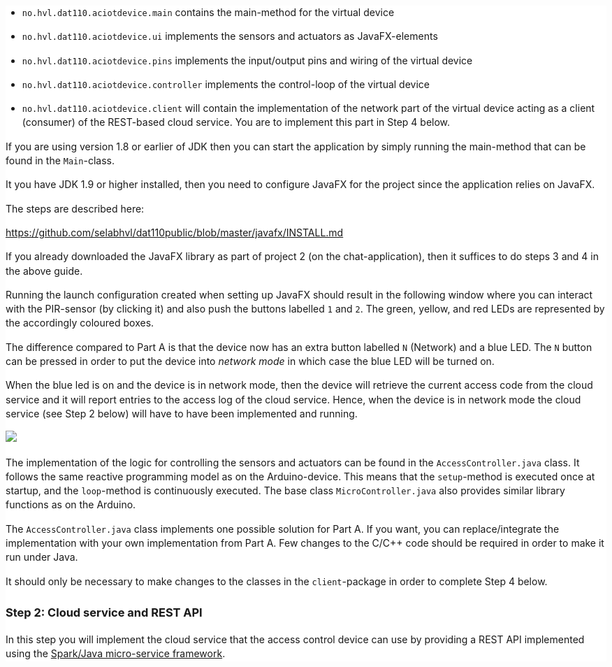- `no.hvl.dat110.aciotdevice.main` contains the main-method for the virtual device

- `no.hvl.dat110.aciotdevice.ui` implements the sensors and actuators as JavaFX-elements

- `no.hvl.dat110.aciotdevice.pins` implements the input/output pins and wiring of the virtual device

- `no.hvl.dat110.aciotdevice.controller` implements the control-loop of the virtual device

- `no.hvl.dat110.aciotdevice.client` will contain the implementation of the network part of the virtual device acting as a client (consumer) of the REST-based cloud service. You are to implement this part in Step 4 below.

If you are using version 1.8 or earlier of JDK then you can start the application by simply running the main-method that can be found in the `Main`-class.

It you have JDK 1.9 or higher installed, then you need to configure JavaFX for the project since the application relies on JavaFX.

The steps are described here:

https://github.com/selabhvl/dat110public/blob/master/javafx/INSTALL.md

If you already downloaded the JavaFX library as part of project 2 (on the chat-application), then it suffices to do steps 3 and 4 in the above guide.

Running the launch configuration created when setting up JavaFX should result in the following window where you can interact with the PIR-sensor (by clicking it) and also push the buttons labelled `1` and `2`. The green, yellow, and red LEDs are represented by the accordingly coloured boxes.

The difference compared to Part A is that the device now has an extra button labelled `N` (Network) and a blue LED. The `N` button can be pressed in order to put the device into *network mode* in which case the blue LED will be turned on.

When the blue led is on and the device is in network mode, then the device will retrieve the current access code from the cloud service and it will report entries to the access log of the cloud service. Hence, when the device is in network mode the cloud service (see Step 2 below) will have to have been implemented and running.

![](assets/ui.png)

The implementation of the logic for controlling the sensors and actuators can be found in the `AccessController.java` class. It follows the same reactive programming model as on the Arduino-device. This means that the `setup`-method is executed once at startup, and the `loop`-method is continuously executed. The base class `MicroController.java` also provides similar library functions as on the Arduino.

The `AccessController.java` class implements one possible solution for Part A. If you want, you can replace/integrate the implementation with your own implementation from Part A. Few changes to the C/C++ code should be required in order to make it run under Java.

It should only be necessary to make changes to the classes in the `client`-package in order to complete Step 4 below.   

### Step 2: Cloud service and REST API

In this step you will implement the cloud service that the access control device can use by providing a REST API implemented using the [Spark/Java micro-service framework](http://sparkjava.com).

